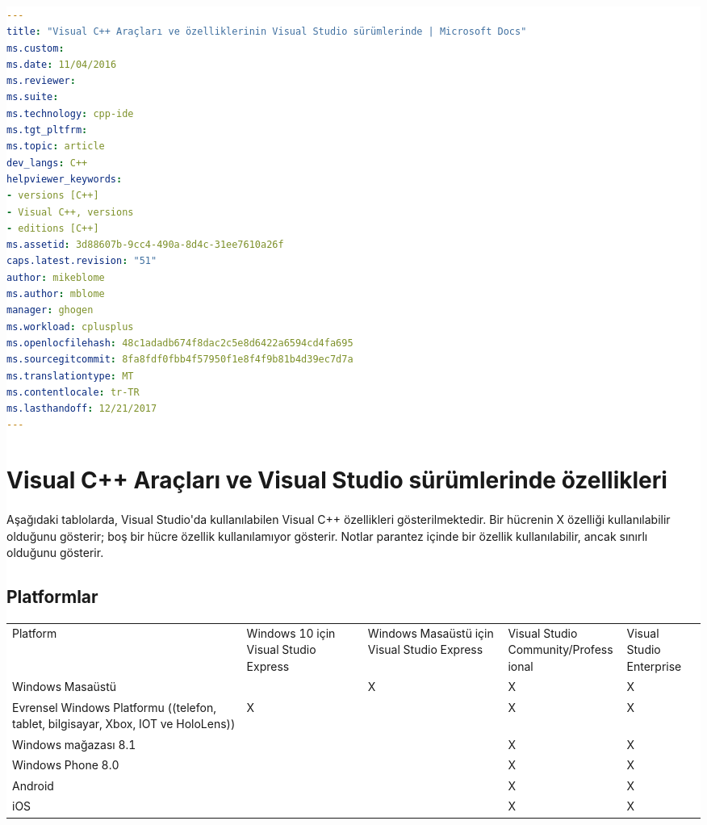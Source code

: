 ```yaml
---
title: "Visual C++ Araçları ve özelliklerinin Visual Studio sürümlerinde | Microsoft Docs"
ms.custom: 
ms.date: 11/04/2016
ms.reviewer: 
ms.suite: 
ms.technology: cpp-ide
ms.tgt_pltfrm: 
ms.topic: article
dev_langs: C++
helpviewer_keywords:
- versions [C++]
- Visual C++, versions
- editions [C++]
ms.assetid: 3d88607b-9cc4-490a-8d4c-31ee7610a26f
caps.latest.revision: "51"
author: mikeblome
ms.author: mblome
manager: ghogen
ms.workload: cplusplus
ms.openlocfilehash: 48c1adadb674f8dac2c5e8d6422a6594cd4fa695
ms.sourcegitcommit: 8fa8fdf0fbb4f57950f1e8f4f9b81b4d39ec7d7a
ms.translationtype: MT
ms.contentlocale: tr-TR
ms.lasthandoff: 12/21/2017
---
```

# <a name="visual-c-tools-and-features-in-visual-studio-editions"></a>Visual C++ Araçları ve Visual Studio sürümlerinde özellikleri
Aşağıdaki tablolarda, Visual Studio'da kullanılabilen Visual C++ özellikleri gösterilmektedir. Bir hücrenin X özelliği kullanılabilir olduğunu gösterir; boş bir hücre özellik kullanılamıyor gösterir. Notlar parantez içinde bir özellik kullanılabilir, ancak sınırlı olduğunu gösterir.  
  
## <a name="platforms"></a>Platformlar  
  
||||||  
|-|-|-|-|-|  
|Platform|Windows 10 için Visual Studio Express|Windows Masaüstü için Visual Studio Express|Visual Studio Community/Professional|Visual Studio Enterprise|  
|Windows Masaüstü||X|X|X|  
|Evrensel Windows Platformu ((telefon, tablet, bilgisayar, Xbox, IOT ve HoloLens))|X||X|X|  
|Windows mağazası 8.1|||X|X|  
|Windows Phone 8.0|||X|X|  
|Android|||X|X|  
|iOS|||X|X|  
  